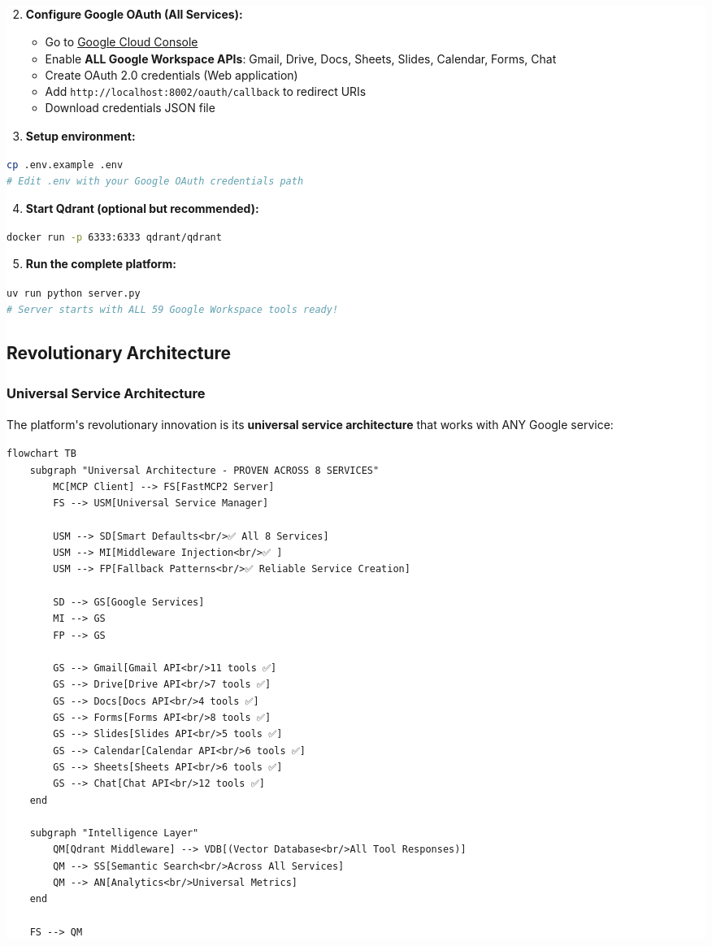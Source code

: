 2. **Configure Google OAuth (All Services):**
   - Go to [Google Cloud Console](https://console.cloud.google.com/)
   - Enable **ALL Google Workspace APIs**: Gmail, Drive, Docs, Sheets, Slides, Calendar, Forms, Chat
   - Create OAuth 2.0 credentials (Web application)
   - Add `http://localhost:8002/oauth/callback` to redirect URIs
   - Download credentials JSON file

3. **Setup environment:**
```bash
cp .env.example .env
# Edit .env with your Google OAuth credentials path
```

4. **Start Qdrant (optional but recommended):**
```bash
docker run -p 6333:6333 qdrant/qdrant
```

5. **Run the complete platform:**
```bash
uv run python server.py
# Server starts with ALL 59 Google Workspace tools ready!
```

## Revolutionary Architecture

### Universal Service Architecture

The platform's revolutionary innovation is its **universal service architecture** that works with ANY Google service:

```mermaid
flowchart TB
    subgraph "Universal Architecture - PROVEN ACROSS 8 SERVICES"
        MC[MCP Client] --> FS[FastMCP2 Server]
        FS --> USM[Universal Service Manager]
        
        USM --> SD[Smart Defaults<br/>✅ All 8 Services]
        USM --> MI[Middleware Injection<br/>✅ ]
        USM --> FP[Fallback Patterns<br/>✅ Reliable Service Creation]
        
        SD --> GS[Google Services]
        MI --> GS
        FP --> GS
        
        GS --> Gmail[Gmail API<br/>11 tools ✅]
        GS --> Drive[Drive API<br/>7 tools ✅]
        GS --> Docs[Docs API<br/>4 tools ✅]
        GS --> Forms[Forms API<br/>8 tools ✅]
        GS --> Slides[Slides API<br/>5 tools ✅]
        GS --> Calendar[Calendar API<br/>6 tools ✅]
        GS --> Sheets[Sheets API<br/>6 tools ✅]
        GS --> Chat[Chat API<br/>12 tools ✅]
    end
    
    subgraph "Intelligence Layer"
        QM[Qdrant Middleware] --> VDB[(Vector Database<br/>All Tool Responses)]
        QM --> SS[Semantic Search<br/>Across All Services]
        QM --> AN[Analytics<br/>Universal Metrics]
    end
    
    FS --> QM
```
